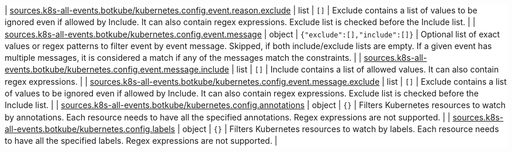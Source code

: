 | [sources.k8s-all-events.botkube/kubernetes.config.event.reason.exclude](https://github.com/kubeshop/botkube/blob/release-1.13/helm/botkube/values.yaml#L216)                                   | list   | `[]`                                                                                                                                                                                                                                                                                                 | Exclude contains a list of values to be ignored even if allowed by Include. It can also contain regex expressions. Exclude list is checked before the Include list.                                                                                                                                                                                                                                                                                                |
| [sources.k8s-all-events.botkube/kubernetes.config.event.message](https://github.com/kubeshop/botkube/blob/release-1.13/helm/botkube/values.yaml#L219)                                          | object | `{"exclude":[],"include":[]}`                                                                                                                                                                                                                                                                        | Optional list of exact values or regex patterns to filter event by event message. Skipped, if both include/exclude lists are empty. If a given event has multiple messages, it is considered a match if any of the messages match the constraints.                                                                                                                                                                                                                 |
| [sources.k8s-all-events.botkube/kubernetes.config.event.message.include](https://github.com/kubeshop/botkube/blob/release-1.13/helm/botkube/values.yaml#L221)                                  | list   | `[]`                                                                                                                                                                                                                                                                                                 | Include contains a list of allowed values. It can also contain regex expressions.                                                                                                                                                                                                                                                                                                                                                                                  |
| [sources.k8s-all-events.botkube/kubernetes.config.event.message.exclude](https://github.com/kubeshop/botkube/blob/release-1.13/helm/botkube/values.yaml#L224)                                  | list   | `[]`                                                                                                                                                                                                                                                                                                 | Exclude contains a list of values to be ignored even if allowed by Include. It can also contain regex expressions. Exclude list is checked before the Include list.                                                                                                                                                                                                                                                                                                |
| [sources.k8s-all-events.botkube/kubernetes.config.annotations](https://github.com/kubeshop/botkube/blob/release-1.13/helm/botkube/values.yaml#L228)                                            | object | `{}`                                                                                                                                                                                                                                                                                                 | Filters Kubernetes resources to watch by annotations. Each resource needs to have all the specified annotations. Regex expressions are not supported.                                                                                                                                                                                                                                                                                                              |
| [sources.k8s-all-events.botkube/kubernetes.config.labels](https://github.com/kubeshop/botkube/blob/release-1.13/helm/botkube/values.yaml#L231)                                                 | object | `{}`                                                                                                                                                                                                                                                                                                 | Filters Kubernetes resources to watch by labels. Each resource needs to have all the specified labels. Regex expressions are not supported.                                                                                                                                                                                                                                                                                                                        |